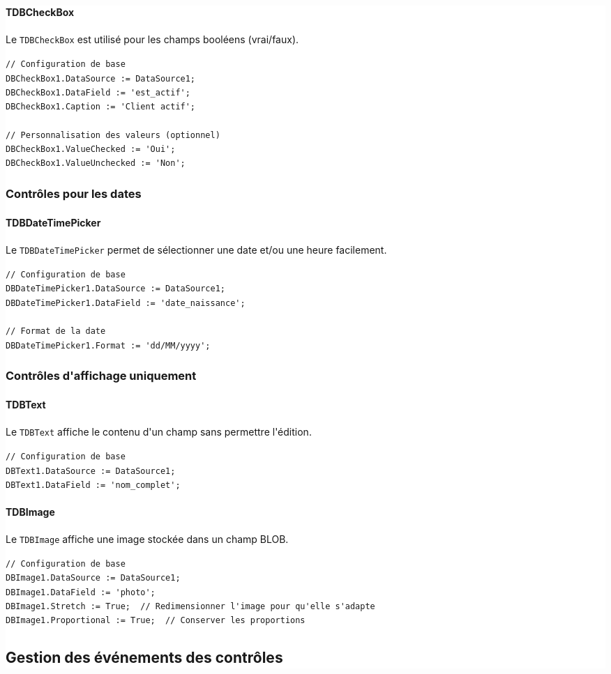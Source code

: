 #### TDBCheckBox

Le `TDBCheckBox` est utilisé pour les champs booléens (vrai/faux).

```delphi
// Configuration de base
DBCheckBox1.DataSource := DataSource1;
DBCheckBox1.DataField := 'est_actif';
DBCheckBox1.Caption := 'Client actif';

// Personnalisation des valeurs (optionnel)
DBCheckBox1.ValueChecked := 'Oui';
DBCheckBox1.ValueUnchecked := 'Non';
```

### Contrôles pour les dates

#### TDBDateTimePicker

Le `TDBDateTimePicker` permet de sélectionner une date et/ou une heure facilement.

```delphi
// Configuration de base
DBDateTimePicker1.DataSource := DataSource1;
DBDateTimePicker1.DataField := 'date_naissance';

// Format de la date
DBDateTimePicker1.Format := 'dd/MM/yyyy';
```

### Contrôles d'affichage uniquement

#### TDBText

Le `TDBText` affiche le contenu d'un champ sans permettre l'édition.

```delphi
// Configuration de base
DBText1.DataSource := DataSource1;
DBText1.DataField := 'nom_complet';
```

#### TDBImage

Le `TDBImage` affiche une image stockée dans un champ BLOB.

```delphi
// Configuration de base
DBImage1.DataSource := DataSource1;
DBImage1.DataField := 'photo';
DBImage1.Stretch := True;  // Redimensionner l'image pour qu'elle s'adapte
DBImage1.Proportional := True;  // Conserver les proportions
```

## Gestion des événements des contrôles
